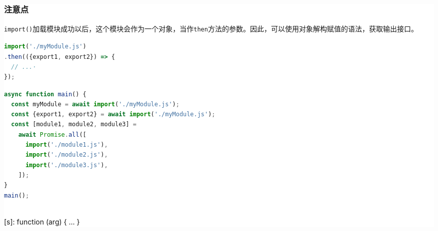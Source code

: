 ### 注意点

`import()`加载模块成功以后，这个模块会作为一个对象，当作`then`方法的参数。因此，可以使用对象解构赋值的语法，获取输出接口。

```javascript
import('./myModule.js')
.then(({export1, export2}) => {
  // ...·
});
```

```javascript
async function main() {
  const myModule = await import('./myModule.js');
  const {export1, export2} = await import('./myModule.js');
  const [module1, module2, module3] =
    await Promise.all([
      import('./module1.js'),
      import('./module2.js'),
      import('./module3.js'),
    ]);
}
main();
  
```

  [propKey]: true,
  ['a' + 'bc']: 123
  [lastWord]: 'world'
  [mySymbol]: 'Hello!';
  [s]: function (arg) { ... }